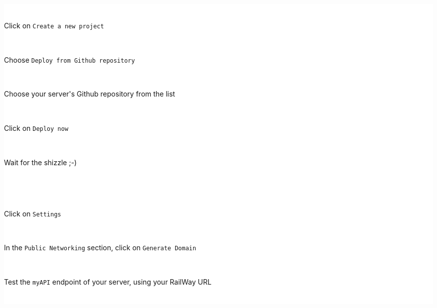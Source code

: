 <p align="center">
  <img src="https://i.ibb.co/6JwsxMK/9d3e1b1a4f86.png" alt="">
</p>

Click on `Create a new project`

<p align="center">
  <img src="https://i.ibb.co/bvCGzVZ/533146f5daf7.png" alt="">
</p>

Choose `Deploy from Github repository`

<p align="center">
  <img src="https://i.ibb.co/P5Mtpz2/432032042b6f.png" alt="">
</p>

Choose your server's Github repository from the list

<p align="center">
  <img src="https://i.ibb.co/x5t6hTt/2e9b89a9c259.png" alt="">
</p>

Click on `Deploy now`

<p align="center">
  <img src="https://i.ibb.co/Fh2GcCF/b23b062bf58a.png" alt="">
</p>

Wait for the shizzle ;-)

<p align="center">
  <img src="https://i.ibb.co/hB13V7Y/43e6a899a171.png" alt="">
</p>

<p align="center">
  <img src="https://i.ibb.co/rcSxZY7/7d72e96da4ed.png" alt="">
</p>

Click on `Settings`

<p align="center">
  <img src="https://i.ibb.co/X8VKCzp/9aa8d9b87316.png" alt="">
</p>

In the `Public Networking` section, click on `Generate Domain`

<p align="center">
  <img src="https://i.ibb.co/mSzb26x/5a9b03c37f9a.png" alt="">
</p>

Test the `myAPI` endpoint of your server, using your RailWay URL

<p align="center">
  <img src="https://i.ibb.co/KsdzL62/dc1abfa64e7f.png" alt="">
</p>
